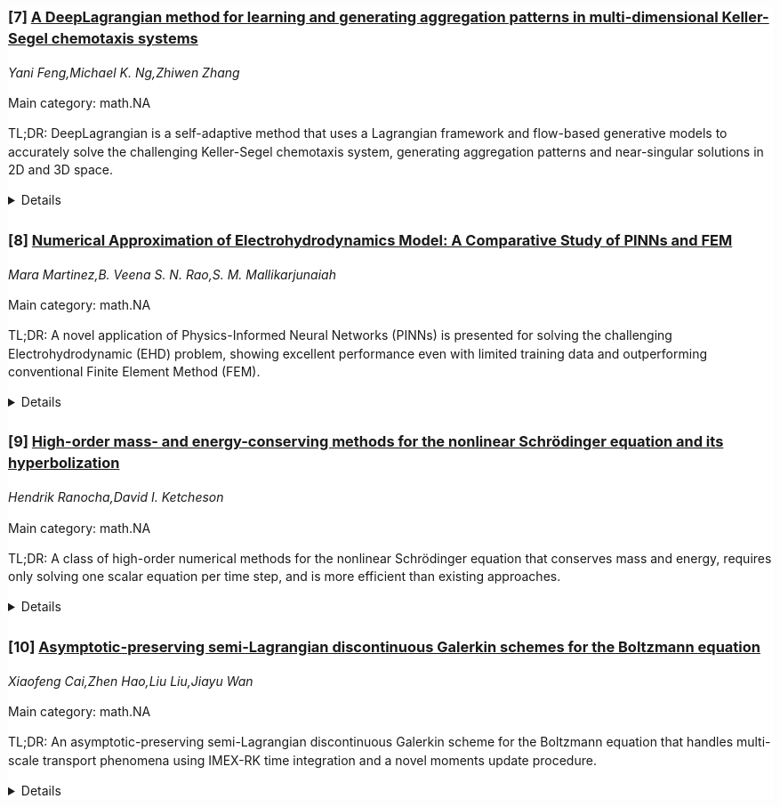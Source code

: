 
### [7] [A DeepLagrangian method for learning and generating aggregation patterns in multi-dimensional Keller-Segel chemotaxis systems](https://arxiv.org/abs/2510.14297)
*Yani Feng,Michael K. Ng,Zhiwen Zhang*

Main category: math.NA

TL;DR: DeepLagrangian is a self-adaptive method that uses a Lagrangian framework and flow-based generative models to accurately solve the challenging Keller-Segel chemotaxis system, generating aggregation patterns and near-singular solutions in 2D and 3D space.


<details><summary>Details</summary></details>


### [8] [Numerical Approximation of Electrohydrodynamics Model: A Comparative Study of PINNs and FEM](https://arxiv.org/abs/2510.14310)
*Mara Martinez,B. Veena S. N. Rao,S. M. Mallikarjunaiah*

Main category: math.NA

TL;DR: A novel application of Physics-Informed Neural Networks (PINNs) is presented for solving the challenging Electrohydrodynamic (EHD) problem, showing excellent performance even with limited training data and outperforming conventional Finite Element Method (FEM).


<details><summary>Details</summary></details>


### [9] [High-order mass- and energy-conserving methods for the nonlinear Schrödinger equation and its hyperbolization](https://arxiv.org/abs/2510.14335)
*Hendrik Ranocha,David I. Ketcheson*

Main category: math.NA

TL;DR: A class of high-order numerical methods for the nonlinear Schrödinger equation that conserves mass and energy, requires only solving one scalar equation per time step, and is more efficient than existing approaches.


<details><summary>Details</summary></details>


### [10] [Asymptotic-preserving semi-Lagrangian discontinuous Galerkin schemes for the Boltzmann equation](https://arxiv.org/abs/2510.14375)
*Xiaofeng Cai,Zhen Hao,Liu Liu,Jiayu Wan*

Main category: math.NA

TL;DR: An asymptotic-preserving semi-Lagrangian discontinuous Galerkin scheme for the Boltzmann equation that handles multi-scale transport phenomena using IMEX-RK time integration and a novel moments update procedure.


<details><summary>Details</summary></details>
